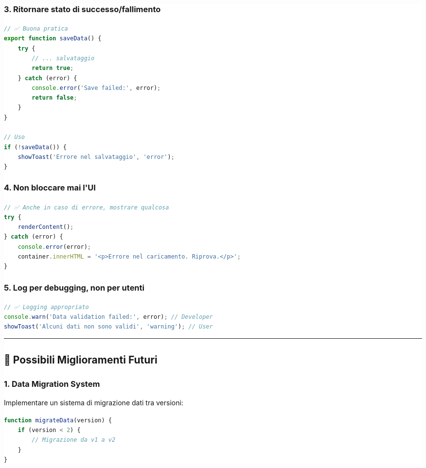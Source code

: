 ### 3. Ritornare stato di successo/fallimento
```javascript
// ✅ Buona pratica
export function saveData() {
    try {
        // ... salvataggio
        return true;
    } catch (error) {
        console.error('Save failed:', error);
        return false;
    }
}

// Uso
if (!saveData()) {
    showToast('Errore nel salvataggio', 'error');
}
```

### 4. Non bloccare mai l'UI
```javascript
// ✅ Anche in caso di errore, mostrare qualcosa
try {
    renderContent();
} catch (error) {
    console.error(error);
    container.innerHTML = '<p>Errore nel caricamento. Riprova.</p>';
}
```

### 5. Log per debugging, non per utenti
```javascript
// ✅ Logging appropriato
console.warn('Data validation failed:', error); // Developer
showToast('Alcuni dati non sono validi', 'warning'); // User
```

---

## 🔮 Possibili Miglioramenti Futuri

### 1. Data Migration System
Implementare un sistema di migrazione dati tra versioni:
```javascript
function migrateData(version) {
    if (version < 2) {
        // Migrazione da v1 a v2
    }
}
```
